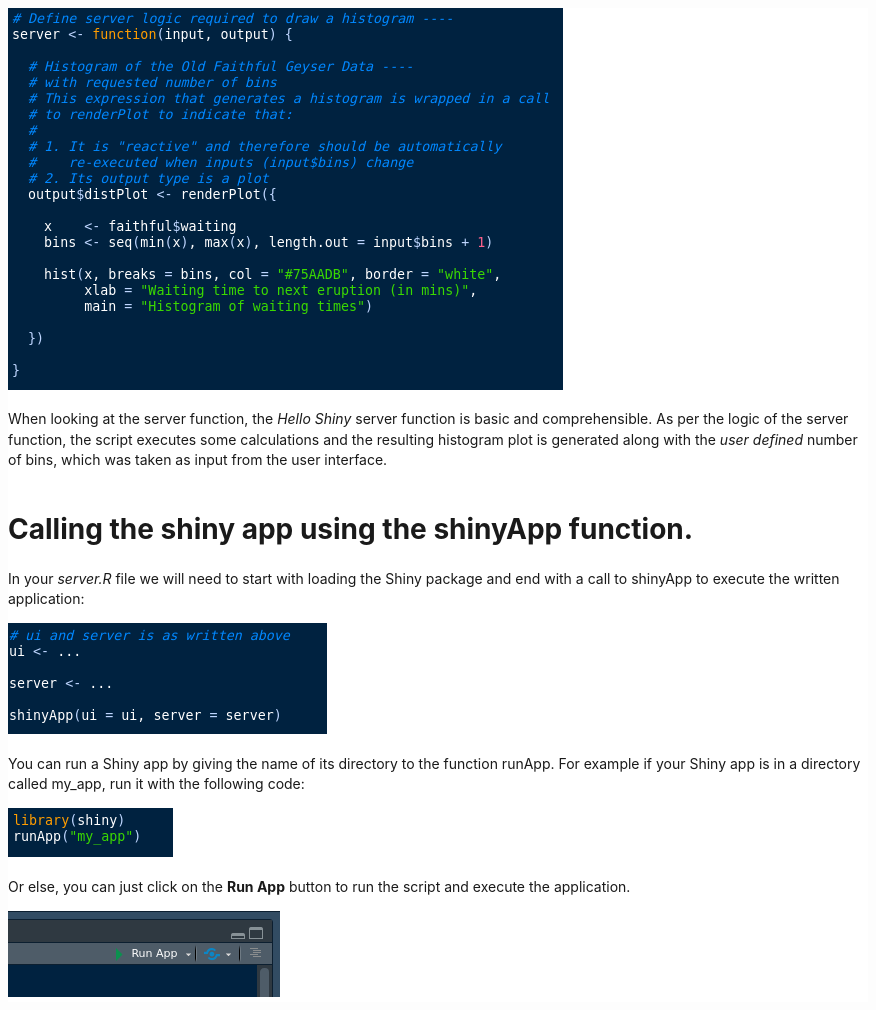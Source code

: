 ![Server Code of Hello Shiny Example](/assets/img/uploads/blog_4_serverCode.png)

When looking at the server function, the _Hello Shiny_ server function is basic and comprehensible. As per the logic of the server function, the script executes some calculations and the resulting histogram plot is generated along with the _user defined_ number of bins, which was taken as input from the user interface.


# Calling the shiny app using the shinyApp function.

In your _server.R_ file we will need to start with loading the Shiny package and end with a call to shinyApp to execute the written application:

![Code for the shinyApp part](/assets/img/uploads/blog_4_shinyAppFunction.png)

You can run a Shiny app by giving the name of its directory to the function runApp.
For example if your Shiny app is in a directory called my_app, run it with the following code:

![Code for running the created application](/assets/img/uploads/blog_4_runApp.png)

Or else, you can just click on the **Run App** button to run the script and execute the application.

![Code for running the created application](/assets/img/uploads/blog_4_RunApp_button.png)
